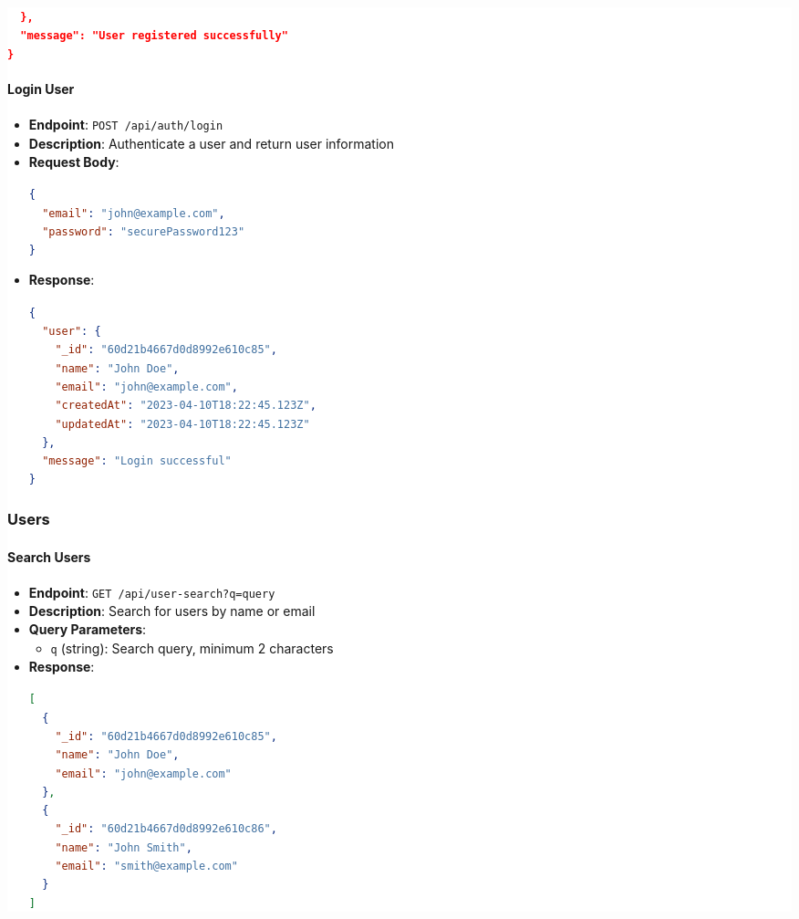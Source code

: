   ```json
    },
    "message": "User registered successfully"
  }
  ```

#### Login User
- **Endpoint**: `POST /api/auth/login`
- **Description**: Authenticate a user and return user information
- **Request Body**:
  ```json
  {
    "email": "john@example.com",
    "password": "securePassword123"
  }
  ```
- **Response**:
  ```json
  {
    "user": {
      "_id": "60d21b4667d0d8992e610c85",
      "name": "John Doe",
      "email": "john@example.com",
      "createdAt": "2023-04-10T18:22:45.123Z",
      "updatedAt": "2023-04-10T18:22:45.123Z"
    },
    "message": "Login successful"
  }
  ```

### Users

#### Search Users
- **Endpoint**: `GET /api/user-search?q=query`
- **Description**: Search for users by name or email
- **Query Parameters**:
  - `q` (string): Search query, minimum 2 characters
- **Response**:
  ```json
  [
    {
      "_id": "60d21b4667d0d8992e610c85",
      "name": "John Doe",
      "email": "john@example.com"
    },
    {
      "_id": "60d21b4667d0d8992e610c86",
      "name": "John Smith",
      "email": "smith@example.com"
    }
  ]
  ```
